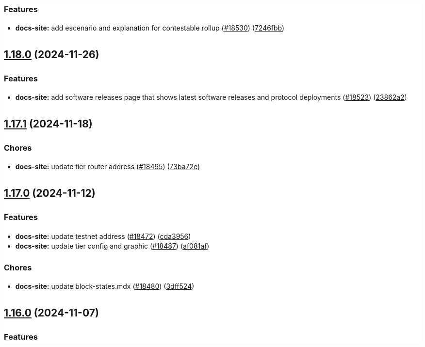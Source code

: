 
### Features

* **docs-site:** add escenario and explanation for contestable rollup ([#18530](https://github.com/taikoxyz/taiko-mono/issues/18530)) ([7246fbb](https://github.com/taikoxyz/taiko-mono/commit/7246fbb76d46532af61f147b0761851f0cc90b91))

## [1.18.0](https://github.com/taikoxyz/taiko-mono/compare/docs-site-v1.17.1...docs-site-v1.18.0) (2024-11-26)


### Features

* **docs-site:** add software releases page that shows latest software releases and protocol deployments ([#18523](https://github.com/taikoxyz/taiko-mono/issues/18523)) ([23862a2](https://github.com/taikoxyz/taiko-mono/commit/23862a26890492231cdbf5dd07366e294debda99))

## [1.17.1](https://github.com/taikoxyz/taiko-mono/compare/docs-site-v1.17.0...docs-site-v1.17.1) (2024-11-18)


### Chores

* **docs-site:** update tier router address ([#18495](https://github.com/taikoxyz/taiko-mono/issues/18495)) ([73ba72e](https://github.com/taikoxyz/taiko-mono/commit/73ba72e27586119f269a2c6baf29b6386fcf352c))

## [1.17.0](https://github.com/taikoxyz/taiko-mono/compare/docs-site-v1.16.0...docs-site-v1.17.0) (2024-11-12)


### Features

* **docs-site:** update testnet address ([#18472](https://github.com/taikoxyz/taiko-mono/issues/18472)) ([cda3956](https://github.com/taikoxyz/taiko-mono/commit/cda3956f23f5ae913d1432e90417351db52572fb))
* **docs-site:** update tier config and graphic ([#18487](https://github.com/taikoxyz/taiko-mono/issues/18487)) ([af081af](https://github.com/taikoxyz/taiko-mono/commit/af081af99512e07763f1b95f2f747d43633320da))


### Chores

* **docs-site:** update block-states.mdx ([#18480](https://github.com/taikoxyz/taiko-mono/issues/18480)) ([3dff524](https://github.com/taikoxyz/taiko-mono/commit/3dff5248ae06be93c69c99b3d891133d8cbe2057))

## [1.16.0](https://github.com/taikoxyz/taiko-mono/compare/docs-site-v1.15.0...docs-site-v1.16.0) (2024-11-07)


### Features
